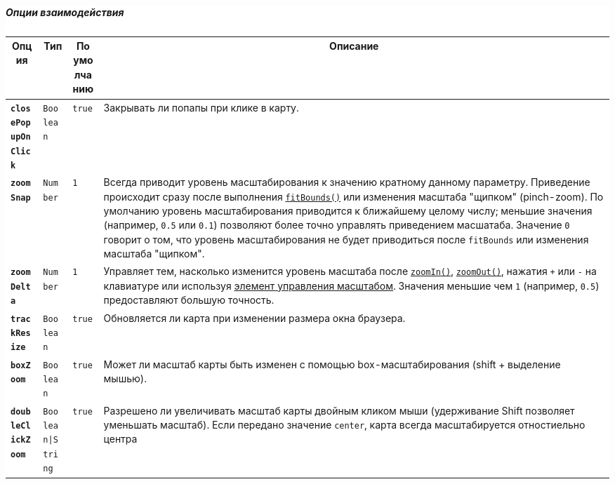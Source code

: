 ##### Опции взаимодействия

<table>
    <thead>
        <tr>
            <th>Опция</th>
            <th>Тип</th>
            <th>По умолчанию</th>
            <th>Описание</th>
        </tr>
	</thead>
    <tbody>
        <tr>
            <td><code><b>closePopupOnClick</b></code></td>
            <td><code>Boolean</code></td>
            <td><code>true</code></td>
            <td>Закрывать ли попапы при клике в карту.</td>
        </tr>
        <tr id="map-zoomsnap">
            <td><code><b>zoomSnap</b></code></td>
            <td><code>Number </code></td>
            <td><code>1</code></td>
            <td>Всегда приводит уровень масштабирования к значению кратному данному параметру. Приведение
                происходит сразу после выполнения <a href="#map-fitbounds"><code>fitBounds()</code></a>
                или изменения масштаба &quot;щипком&quot; (pinch-zoom). По умолчанию уровень масштабирования
                приводится к ближайшему целому числу; меньшие значения (например, <code>0.5</code> или
                <code>0.1</code>) позволяют более точно управлять приведением масшатаба. Значение <code>0</code>
                говорит о том, что уровень масштабирования не будет приводиться после <code>fitBounds</code>
                или изменения масштаба &quot;щипком&quot;.
            </td>
        </tr>
        <tr id="map-zoomdelta">
            <td><code><b>zoomDelta</b></code></td>
            <td><code>Number </code></td>
            <td><code>1</code></td>
            <td>Управляет тем, насколько изменится уровень масштаба после
                <a href="#map-zoomin"><code>zoomIn()</code></a>,
                <a href="#map-zoomout"><code>zoomOut()</code></a>, нажатия <code>+</code> или
                <code>-</code> на клавиатуре или используя
                <a href="/doc/maps/ru/manual/controls#dgcontrol.zoom">элемент управления масштабом</a>.
                Значения меньшие чем <code>1</code> (например, <code>0.5</code>) предоставляют большую точность.
            </td>
        </tr>
        <tr id="map-trackresize">
            <td><code><b>trackResize</b></code></td>
            <td><code>Boolean </code></td>
            <td><code>true</code></td>
            <td>Обновляется ли карта при изменении размера окна браузера.</td>
        </tr>
        <tr id="map-boxzoom">
            <td><code><b>boxZoom</b></code></td>
            <td><code>Boolean </code></td>
            <td><code>true</code></td>
            <td>Может ли масштаб карты быть изменен с помощью box-масштабирования (shift + выделение мышью).</td>
        </tr>
        <tr id="map-doubleclickzoom">
            <td><code><b>doubleClickZoom</b></code></td>
            <td><code>Boolean|String </code></td>
            <td><code>true</code></td>
            <td>Разрешено ли увеличивать масштаб карты двойным кликом мыши (удерживание Shift позволяет уменьшать
                масштаб). Если передано значение <code>center</code>, карта всегда масштабируется отностиельно центра